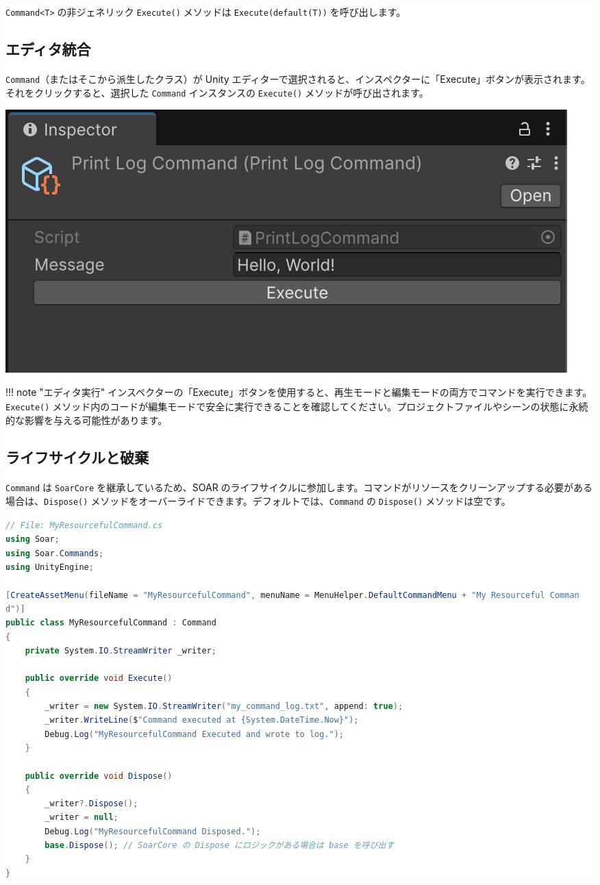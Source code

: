 `Command<T>` の非ジェネリック `Execute()` メソッドは `Execute(default(T))` を呼び出します。

## エディタ統合

`Command`（またはそこから派生したクラス）が Unity エディターで選択されると、インスペクターに「Execute」ボタンが表示されます。
それをクリックすると、選択した `Command` インスタンスの `Execute()` メソッドが呼び出されます。

![SOAR_Command-Inspector](../assets/images/SOAR_Command-Inspector.png) 

!!! note "エディタ実行"
    インスペクターの「Execute」ボタンを使用すると、再生モードと編集モードの両方でコマンドを実行できます。`Execute()` メソッド内のコードが編集モードで安全に実行できることを確認してください。プロジェクトファイルやシーンの状態に永続的な影響を与える可能性があります。

## ライフサイクルと破棄

`Command` は `SoarCore` を継承しているため、SOAR のライフサイクルに参加します。コマンドがリソースをクリーンアップする必要がある場合は、`Dispose()` メソッドをオーバーライドできます。デフォルトでは、`Command` の `Dispose()` メソッドは空です。

```csharp
// File: MyResourcefulCommand.cs
using Soar;
using Soar.Commands;
using UnityEngine;

[CreateAssetMenu(fileName = "MyResourcefulCommand", menuName = MenuHelper.DefaultCommandMenu + "My Resourceful Command")]
public class MyResourcefulCommand : Command
{
    private System.IO.StreamWriter _writer;

    public override void Execute()
    {
        _writer = new System.IO.StreamWriter("my_command_log.txt", append: true);
        _writer.WriteLine($"Command executed at {System.DateTime.Now}");
        Debug.Log("MyResourcefulCommand Executed and wrote to log.");
    }

    public override void Dispose()
    {
        _writer?.Dispose();
        _writer = null;
        Debug.Log("MyResourcefulCommand Disposed.");
        base.Dispose(); // SoarCore の Dispose にロジックがある場合は base を呼び出す
    }
}
```